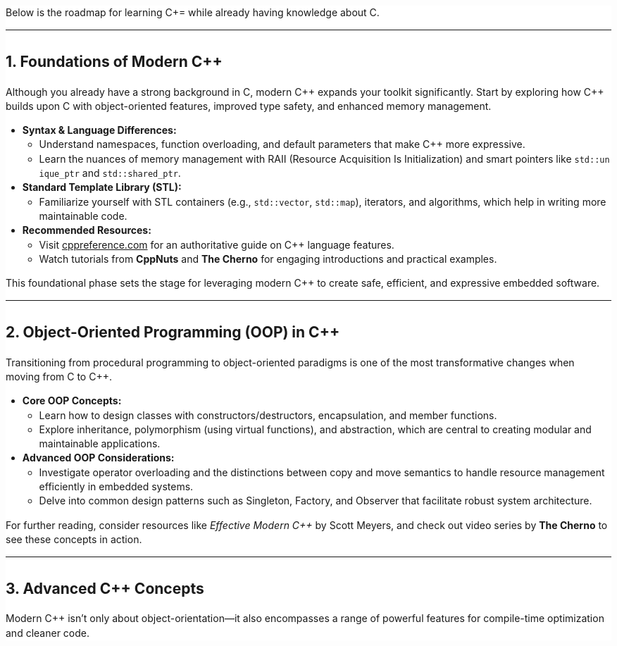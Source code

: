 Below is the roadmap for learning C+= while already having knowledge about C.  

---

## 1. Foundations of Modern C++

Although you already have a strong background in C, modern C++ expands your toolkit significantly. Start by exploring how C++ builds upon C with object-oriented features, improved type safety, and enhanced memory management.

- **Syntax & Language Differences:**  
  - Understand namespaces, function overloading, and default parameters that make C++ more expressive.  
  - Learn the nuances of memory management with RAII (Resource Acquisition Is Initialization) and smart pointers like `std::unique_ptr` and `std::shared_ptr`.  
- **Standard Template Library (STL):**  
  - Familiarize yourself with STL containers (e.g., `std::vector`, `std::map`), iterators, and algorithms, which help in writing more maintainable code.  
- **Recommended Resources:**  
  - Visit [cppreference.com](https://en.cppreference.com/) for an authoritative guide on C++ language features.  
  - Watch tutorials from **CppNuts** and **The Cherno** for engaging introductions and practical examples.

This foundational phase sets the stage for leveraging modern C++ to create safe, efficient, and expressive embedded software.

---

## 2. Object-Oriented Programming (OOP) in C++

Transitioning from procedural programming to object-oriented paradigms is one of the most transformative changes when moving from C to C++.

- **Core OOP Concepts:**  
  - Learn how to design classes with constructors/destructors, encapsulation, and member functions.  
  - Explore inheritance, polymorphism (using virtual functions), and abstraction, which are central to creating modular and maintainable applications.
- **Advanced OOP Considerations:**  
  - Investigate operator overloading and the distinctions between copy and move semantics to handle resource management efficiently in embedded systems.  
  - Delve into common design patterns such as Singleton, Factory, and Observer that facilitate robust system architecture.

For further reading, consider resources like *Effective Modern C++* by Scott Meyers, and check out video series by **The Cherno** to see these concepts in action.

---

## 3. Advanced C++ Concepts

Modern C++ isn’t only about object-orientation—it also encompasses a range of powerful features for compile-time optimization and cleaner code.
